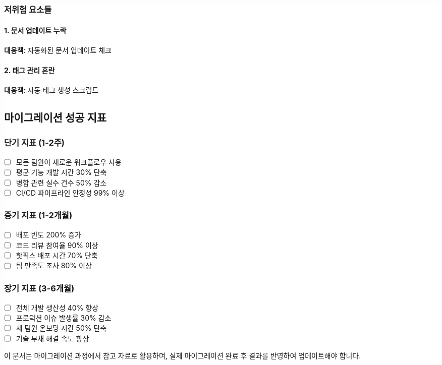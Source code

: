### 저위험 요소들

#### 1. 문서 업데이트 누락
**대응책**: 자동화된 문서 업데이트 체크

#### 2. 태그 관리 혼란  
**대응책**: 자동 태그 생성 스크립트

## 마이그레이션 성공 지표

### 단기 지표 (1-2주)
- [ ] 모든 팀원이 새로운 워크플로우 사용
- [ ] 평균 기능 개발 시간 30% 단축
- [ ] 병합 관련 실수 건수 50% 감소
- [ ] CI/CD 파이프라인 안정성 99% 이상

### 중기 지표 (1-2개월)  
- [ ] 배포 빈도 200% 증가
- [ ] 코드 리뷰 참여율 90% 이상
- [ ] 핫픽스 배포 시간 70% 단축
- [ ] 팀 만족도 조사 80% 이상

### 장기 지표 (3-6개월)
- [ ] 전체 개발 생산성 40% 향상
- [ ] 프로덕션 이슈 발생률 30% 감소
- [ ] 새 팀원 온보딩 시간 50% 단축
- [ ] 기술 부채 해결 속도 향상

이 문서는 마이그레이션 과정에서 참고 자료로 활용하며, 실제 마이그레이션 완료 후 결과를 반영하여 업데이트해야 합니다.
